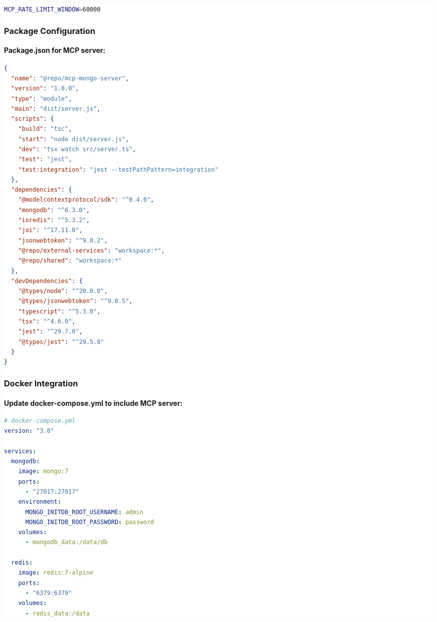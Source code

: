 ```bash
MCP_RATE_LIMIT_WINDOW=60000
```

### Package Configuration

**Package.json for MCP server:**

```json
{
  "name": "@repo/mcp-mongo-server",
  "version": "1.0.0",
  "type": "module",
  "main": "dist/server.js",
  "scripts": {
    "build": "tsc",
    "start": "node dist/server.js",
    "dev": "tsx watch src/server.ts",
    "test": "jest",
    "test:integration": "jest --testPathPattern=integration"
  },
  "dependencies": {
    "@modelcontextprotocol/sdk": "^0.4.0",
    "mongodb": "^6.3.0",
    "ioredis": "^5.3.2",
    "joi": "^17.11.0",
    "jsonwebtoken": "^9.0.2",
    "@repo/external-services": "workspace:*",
    "@repo/shared": "workspace:*"
  },
  "devDependencies": {
    "@types/node": "^20.0.0",
    "@types/jsonwebtoken": "^9.0.5",
    "typescript": "^5.3.0",
    "tsx": "^4.6.0",
    "jest": "^29.7.0",
    "@types/jest": "^29.5.8"
  }
}
```

### Docker Integration

**Update docker-compose.yml to include MCP server:**

```yaml
# docker-compose.yml
version: "3.8"

services:
  mongodb:
    image: mongo:7
    ports:
      - "27017:27017"
    environment:
      MONGO_INITDB_ROOT_USERNAME: admin
      MONGO_INITDB_ROOT_PASSWORD: password
    volumes:
      - mongodb_data:/data/db

  redis:
    image: redis:7-alpine
    ports:
      - "6379:6379"
    volumes:
      - redis_data:/data
```